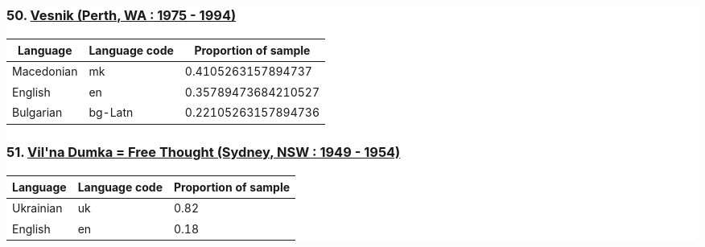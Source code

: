 ### 50. [Vesnik (Perth, WA : 1975 - 1994)](http://nla.gov.au/nla.news-title1382)

| Language | Language code | Proportion of sample |
|---|---|---|
| Macedonian | mk | 0.4105263157894737 |
| English | en | 0.35789473684210527 |
| Bulgarian | bg-Latn | 0.22105263157894736 |

### 51. [Vil'na Dumka = Free Thought (Sydney, NSW : 1949 - 1954)](http://nla.gov.au/nla.news-title1593)

| Language | Language code | Proportion of sample |
|---|---|---|
| Ukrainian | uk | 0.82 |
| English | en | 0.18 |
